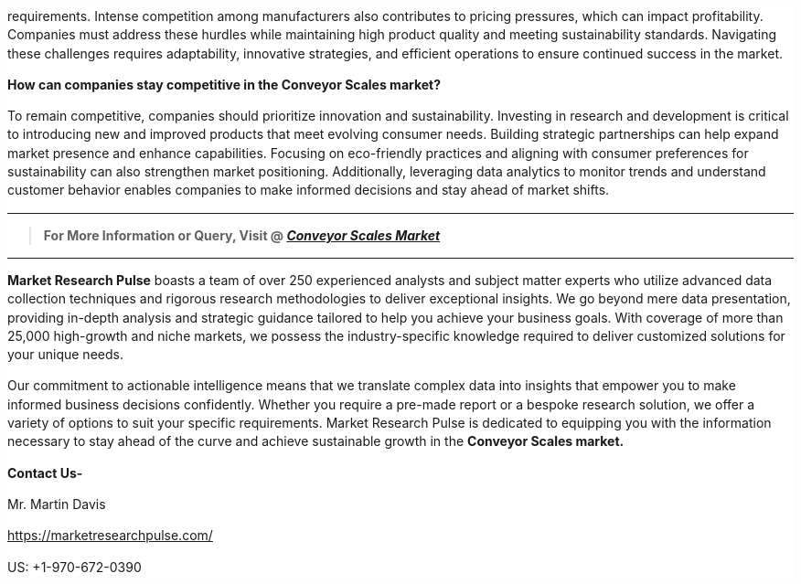 requirements. Intense competition among manufacturers also contributes to pricing pressures, which can impact profitability. Companies must address these hurdles while maintaining high product quality and meeting sustainability standards. Navigating these challenges requires adaptability, innovative strategies, and efficient operations to ensure continued success in the market.</p><p><strong>How can companies stay competitive in the Conveyor Scales market?</strong></p><p>To remain competitive, companies should prioritize innovation and sustainability. Investing in research and development is critical to introducing new and improved products that meet evolving consumer needs. Building strategic partnerships can help expand market presence and enhance capabilities. Focusing on eco-friendly practices and aligning with consumer preferences for sustainability can also strengthen market positioning. Additionally, leveraging data analytics to monitor trends and understand customer behavior enables companies to make informed decisions and stay ahead of market shifts.</p><hr /><blockquote><p><strong>For More Information or Query, Visit @&nbsp;<em><a href="https://marketresearchpulse.com/report/93394/conveyor-scales-market?utm_source=Linkedin&utm_medium=029">Conveyor Scales Market</a></em></strong></p></blockquote><hr /><p><strong>Market Research Pulse</strong> boasts a team of over 250 experienced analysts and subject matter experts who utilize advanced data collection techniques and rigorous research methodologies to deliver exceptional insights. We go beyond mere data presentation, providing in-depth analysis and strategic guidance tailored to help you achieve your business goals. With coverage of more than 25,000 high-growth and niche markets, we possess the industry-specific knowledge required to deliver customized solutions for your unique needs.</p><p>Our commitment to actionable intelligence means that we translate complex data into insights that empower you to make informed business decisions confidently. Whether you require a pre-made report or a bespoke research solution, we offer a variety of options to suit your specific requirements. Market Research Pulse is dedicated to equipping you with the information necessary to stay ahead of the curve and achieve sustainable growth in the <strong>Conveyor Scales market.</strong></p><p><strong>Contact Us-</strong></p><p>Mr. Martin Davis</p><p>https://marketresearchpulse.com/</p><p>US: +1-970-672-0390</p>
